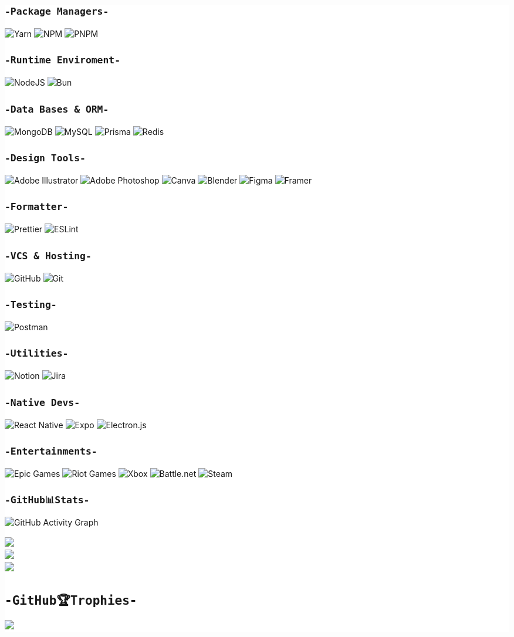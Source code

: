 <h3><tt>-Package Managers-</tt></h3>

![Yarn](https://img.shields.io/badge/yarn-%232C8EBB.svg?style=for-the-badge&logo=yarn&logoColor=white) ![NPM](https://img.shields.io/badge/NPM-%23CB3837.svg?style=for-the-badge&logo=npm&logoColor=white) ![PNPM](https://img.shields.io/badge/pnpm-%234a4a4a.svg?style=for-the-badge&logo=pnpm&logoColor=f69220)

<h3><tt>-Runtime Enviroment-</tt></h3>

 ![NodeJS](https://img.shields.io/badge/node.js-6DA55F?style=for-the-badge&logo=node.js&logoColor=white) ![Bun](https://img.shields.io/badge/Bun-%23000000.svg?style=for-the-badge&logo=bun&logoColor=white)

<h3><tt>-Data Bases & ORM-</tt></h3>

![MongoDB](https://img.shields.io/badge/MongoDB-%234ea94b.svg?style=for-the-badge&logo=mongodb&logoColor=white) ![MySQL](https://img.shields.io/badge/mysql-4479A1.svg?style=for-the-badge&logo=mysql&logoColor=white) ![Prisma](https://img.shields.io/badge/Prisma-3982CE?style=for-the-badge&logo=Prisma&logoColor=white) ![Redis](https://img.shields.io/badge/redis-%23DD0031.svg?style=for-the-badge&logo=redis&logoColor=white) 

<h3><tt>-Design Tools-</tt></h3>

![Adobe Illustrator](https://img.shields.io/badge/adobe%20illustrator-%23FF9A00.svg?style=for-the-badge&logo=adobe%20illustrator&logoColor=white) ![Adobe Photoshop](https://img.shields.io/badge/adobe%20photoshop-%2331A8FF.svg?style=for-the-badge&logo=adobe%20photoshop&logoColor=white) ![Canva](https://img.shields.io/badge/Canva-%2300C4CC.svg?style=for-the-badge&logo=Canva&logoColor=white) ![Blender](https://img.shields.io/badge/blender-%23F5792A.svg?style=for-the-badge&logo=blender&logoColor=white) ![Figma](https://img.shields.io/badge/figma-%23F24E1E.svg?style=for-the-badge&logo=figma&logoColor=white) ![Framer](https://img.shields.io/badge/Framer-black?style=for-the-badge&logo=framer&logoColor=blue) 

<h3><tt>-Formatter-</tt></h3>

![Prettier](https://img.shields.io/badge/prettier-%23F7B93E.svg?style=for-the-badge&logo=prettier&logoColor=black) ![ESLint](https://img.shields.io/badge/ESLint-4B3263?style=for-the-badge&logo=eslint&logoColor=white)

<h3><tt>-VCS & Hosting-</tt></h3>

 ![GitHub](https://img.shields.io/badge/github-%23121011.svg?style=for-the-badge&logo=github&logoColor=white) ![Git](https://img.shields.io/badge/git-%23F05033.svg?style=for-the-badge&logo=git&logoColor=white) 

<h3><tt>-Testing-</tt></h3>

![Postman](https://img.shields.io/badge/Postman-FF6C37?style=for-the-badge&logo=postman&logoColor=white)

<h3><tt>-Utilities-</tt></h3>

 ![Notion](https://img.shields.io/badge/Notion-%23000000.svg?style=for-the-badge&logo=notion&logoColor=white) ![Jira](https://img.shields.io/badge/jira-%230A0FFF.svg?style=for-the-badge&logo=jira&logoColor=white)

<h3><tt>-Native Devs-</tt></h3>

![React Native](https://img.shields.io/badge/react_native-%2320232a.svg?style=for-the-badge&logo=react&logoColor=%2361DAFB) ![Expo](https://img.shields.io/badge/expo-1C1E24?style=for-the-badge&logo=expo&logoColor=#D04A37) ![Electron.js](https://img.shields.io/badge/Electron-191970?style=for-the-badge&logo=Electron&logoColor=white)

<h3><tt>-Entertainments-</tt></h3>

![Epic Games](https://img.shields.io/badge/epicgames-%23313131.svg?style=for-the-badge&logo=epicgames&logoColor=white) ![Riot Games](https://img.shields.io/badge/riotgames-D32936.svg?style=for-the-badge&logo=riotgames&logoColor=white) ![Xbox](https://img.shields.io/badge/xbox-%23107C10.svg?style=for-the-badge&logo=xbox&logoColor=white) ![Battle.net](https://img.shields.io/badge/battle.net-%2300AEFF.svg?style=for-the-badge&logo=battle.net&logoColor=white) ![Steam](https://img.shields.io/badge/steam-%23000000.svg?style=for-the-badge&logo=steam&logoColor=white) 






<h3><tt>-GitHub📊Stats-</tt></h3>

 <img src="https://github-readme-activity-graph.vercel.app/graph?username=quddus-larik&bg_color=161a1d&color=ffffff&line=058c42&point=16db65&area_color=89fc00&area=true&hide_border=true" alt="GitHub Activity Graph" width="95%" loading="lazy"/>

![](https://github-readme-stats.vercel.app/api?username=quddus-larik&theme=dark&hide_border=true&include_all_commits=true&count_private=false)<br/>
![](https://nirzak-streak-stats.vercel.app/?user=quddus-larik&theme=dark&hide_border=true)<br/>
![](https://github-readme-stats.vercel.app/api/top-langs/?username=quddus-larik&theme=dark&hide_border=true&include_all_commits=true&count_private=false&layout=compact)

<h2><tt>-GitHub🏆Trophies-</tt></h2>
 
![](https://github-profile-trophy.vercel.app/?username=quddus-larik&theme=dark&no-frame=true&no-bg=true&margin-w=4)
